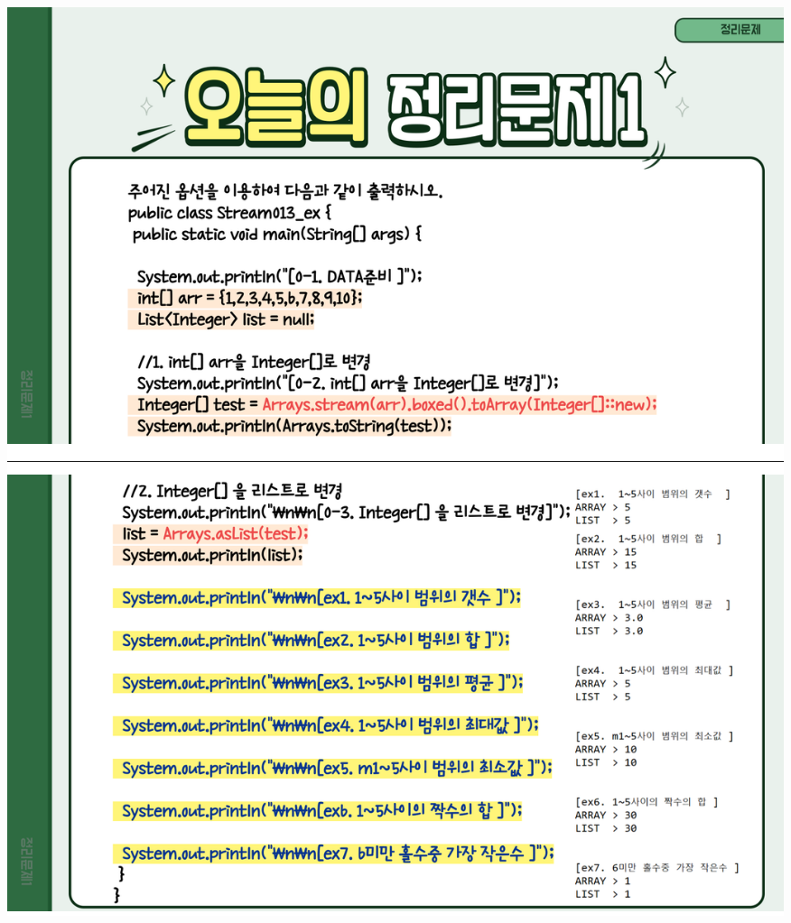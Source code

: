 <img src="./chapter14-3/037.png" alt="stream 037" width="100%" />



---

<img src="./chapter14-3/038.png" alt="stream 038" width="100%" />
